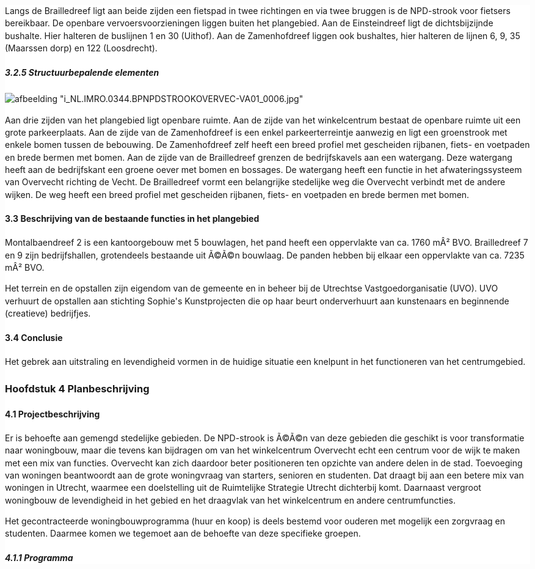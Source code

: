 Langs de Brailledreef ligt aan beide zijden een fietspad in twee richtingen en via twee bruggen is de NPD\-strook voor fietsers bereikbaar. De openbare vervoersvoorzieningen liggen buiten het plangebied. Aan de Einsteindreef ligt de dichtsbijzijnde bushalte. Hier halteren de buslijnen 1 en 30 (Uithof). Aan de Zamenhofdreef liggen ook bushaltes, hier halteren de lijnen 6, 9, 35 (Maarssen dorp) en 122 (Loosdrecht).

##### 3\.2\.5 Structuurbepalende elementen

![afbeelding "i_NL.IMRO.0344.BPNPDSTROOKOVERVEC-VA01_0006.jpg"](i_NL.IMRO.0344.BPNPDSTROOKOVERVEC-VA01_0006.jpg)

Aan drie zijden van het plangebied ligt openbare ruimte. Aan de zijde van het winkelcentrum bestaat de openbare ruimte uit een grote parkeerplaats. Aan de zijde van de Zamenhofdreef is een enkel parkeerterreintje aanwezig en ligt een groenstrook met enkele bomen tussen de bebouwing. De Zamenhofdreef zelf heeft een breed profiel met gescheiden rijbanen, fiets\- en voetpaden en brede bermen met bomen. Aan de zijde van de Brailledreef grenzen de bedrijfskavels aan een watergang. Deze watergang heeft aan de bedrijfskant een groene oever met bomen en bossages. De watergang heeft een functie in het afwateringssysteem van Overvecht richting de Vecht. De Brailledreef vormt een belangrijke stedelijke weg die Overvecht verbindt met de andere wijken. De weg heeft een breed profiel met gescheiden rijbanen, fiets\- en voetpaden en brede bermen met bomen.

#### 3\.3 Beschrijving van de bestaande functies in het plangebied

Montalbaendreef 2 is een kantoorgebouw met 5 bouwlagen, het pand heeft een oppervlakte van ca. 1760 mÂ² BVO. Brailledreef 7 en 9 zijn bedrijfshallen, grotendeels bestaande uit Ã©Ã©n bouwlaag. De panden hebben bij elkaar een oppervlakte van ca. 7235 mÂ² BVO.

Het terrein en de opstallen zijn eigendom van de gemeente en in beheer bij de Utrechtse Vastgoedorganisatie (UVO). UVO verhuurt de opstallen aan stichting Sophie's Kunstprojecten die op haar beurt onderverhuurt aan kunstenaars en beginnende (creatieve) bedrijfjes.

#### 3\.4 Conclusie

Het gebrek aan uitstraling en levendigheid vormen in de huidige situatie een knelpunt in het functioneren van het centrumgebied.

### Hoofdstuk 4 Planbeschrijving

#### 4\.1 Projectbeschrijving

Er is behoefte aan gemengd stedelijke gebieden. De NPD\-strook is Ã©Ã©n van deze gebieden die geschikt is voor transformatie naar woningbouw, maar die tevens kan bijdragen om van het winkelcentrum Overvecht echt een centrum voor de wijk te maken met een mix van functies. Overvecht kan zich daardoor beter positioneren ten opzichte van andere delen in de stad. Toevoeging van woningen beantwoordt aan de grote woningvraag van starters, senioren en studenten. Dat draagt bij aan een betere mix van woningen in Utrecht, waarmee een doelstelling uit de Ruimtelijke Strategie Utrecht dichterbij komt. Daarnaast vergroot woningbouw de levendigheid in het gebied en het draagvlak van het winkelcentrum en andere centrumfuncties.

Het gecontracteerde woningbouwprogramma (huur en koop) is deels bestemd voor ouderen met mogelijk een zorgvraag en studenten. Daarmee komen we tegemoet aan de behoefte van deze specifieke groepen.

##### 4\.1\.1 Programma
